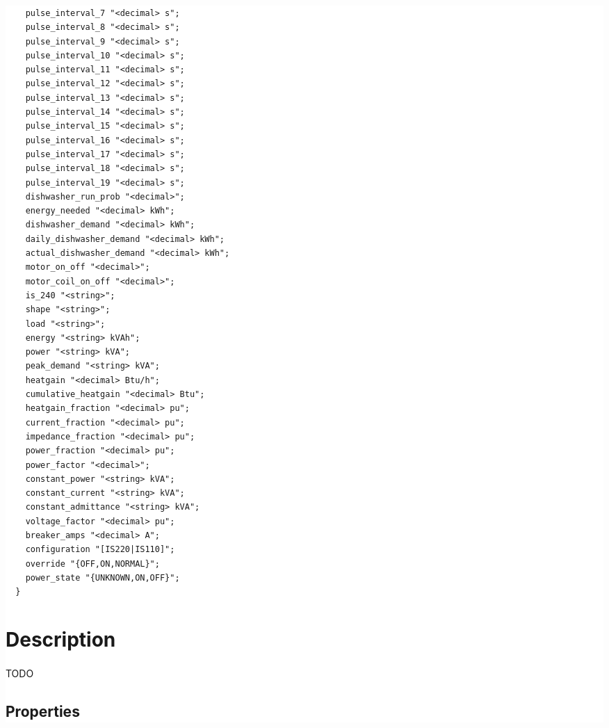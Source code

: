 ~~~
    pulse_interval_7 "<decimal> s";
    pulse_interval_8 "<decimal> s";
    pulse_interval_9 "<decimal> s";
    pulse_interval_10 "<decimal> s";
    pulse_interval_11 "<decimal> s";
    pulse_interval_12 "<decimal> s";
    pulse_interval_13 "<decimal> s";
    pulse_interval_14 "<decimal> s";
    pulse_interval_15 "<decimal> s";
    pulse_interval_16 "<decimal> s";
    pulse_interval_17 "<decimal> s";
    pulse_interval_18 "<decimal> s";
    pulse_interval_19 "<decimal> s";
    dishwasher_run_prob "<decimal>";
    energy_needed "<decimal> kWh";
    dishwasher_demand "<decimal> kWh";
    daily_dishwasher_demand "<decimal> kWh";
    actual_dishwasher_demand "<decimal> kWh";
    motor_on_off "<decimal>";
    motor_coil_on_off "<decimal>";
    is_240 "<string>";
    shape "<string>";
    load "<string>";
    energy "<string> kVAh";
    power "<string> kVA";
    peak_demand "<string> kVA";
    heatgain "<decimal> Btu/h";
    cumulative_heatgain "<decimal> Btu";
    heatgain_fraction "<decimal> pu";
    current_fraction "<decimal> pu";
    impedance_fraction "<decimal> pu";
    power_fraction "<decimal> pu";
    power_factor "<decimal>";
    constant_power "<string> kVA";
    constant_current "<string> kVA";
    constant_admittance "<string> kVA";
    voltage_factor "<decimal> pu";
    breaker_amps "<decimal> A";
    configuration "[IS220|IS110]";
    override "{OFF,ON,NORMAL}";
    power_state "{UNKNOWN,ON,OFF}";
  }
~~~

# Description

TODO

## Properties
